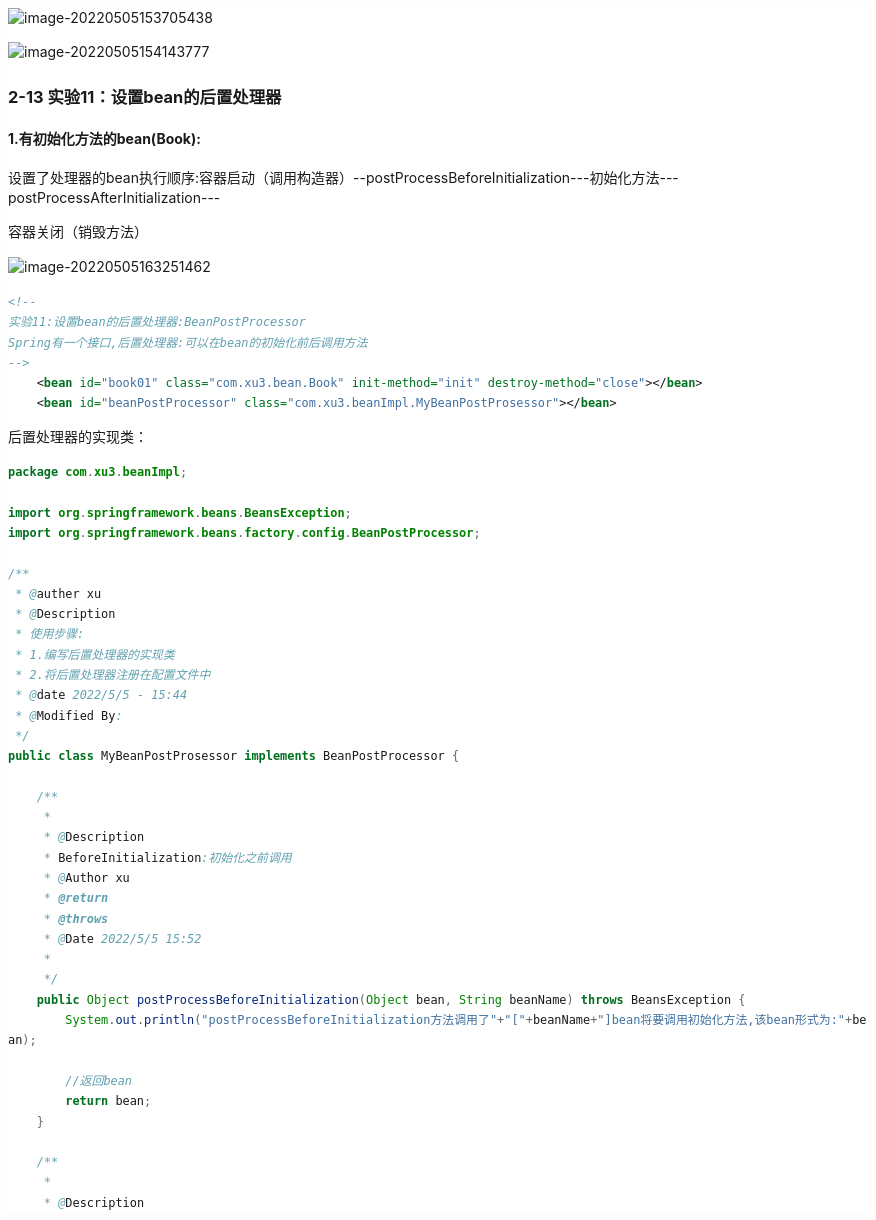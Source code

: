 ![image-20220505153705438](https://cdn.jsdelivr.net/gh/xurong-zhanghu/OSSImge@img/img/image-20220505153705438.png)

![image-20220505154143777](https://cdn.jsdelivr.net/gh/xurong-zhanghu/OSSImge@img/img/image-20220505154143777.png)

### 2-13 实验11：设置bean的后置处理器

#### 1.有初始化方法的bean(Book):

设置了处理器的bean执行顺序:容器启动（调用构造器）--postProcessBeforeInitialization---初始化方法---postProcessAfterInitialization---

容器关闭（销毁方法）

![image-20220505163251462](https://cdn.jsdelivr.net/gh/xurong-zhanghu/OSSImge@img/img/image-20220505163251462.png)

```xml
<!--  
实验11:设置bean的后置处理器:BeanPostProcessor
Spring有一个接口,后置处理器:可以在bean的初始化前后调用方法
-->
    <bean id="book01" class="com.xu3.bean.Book" init-method="init" destroy-method="close"></bean>
    <bean id="beanPostProcessor" class="com.xu3.beanImpl.MyBeanPostProsessor"></bean>
```

后置处理器的实现类：

```java
package com.xu3.beanImpl;

import org.springframework.beans.BeansException;
import org.springframework.beans.factory.config.BeanPostProcessor;

/**
 * @auther xu
 * @Description
 * 使用步骤:
 * 1.编写后置处理器的实现类
 * 2.将后置处理器注册在配置文件中
 * @date 2022/5/5 - 15:44
 * @Modified By:
 */
public class MyBeanPostProsessor implements BeanPostProcessor {

    /**
     *
     * @Description
     * BeforeInitialization:初始化之前调用
     * @Author xu
     * @return
     * @throws
     * @Date 2022/5/5 15:52
     *
     */
    public Object postProcessBeforeInitialization(Object bean, String beanName) throws BeansException {
        System.out.println("postProcessBeforeInitialization方法调用了"+"["+beanName+"]bean将要调用初始化方法,该bean形式为:"+bean);

        //返回bean
        return bean;
    }

    /**
     *
     * @Description
```